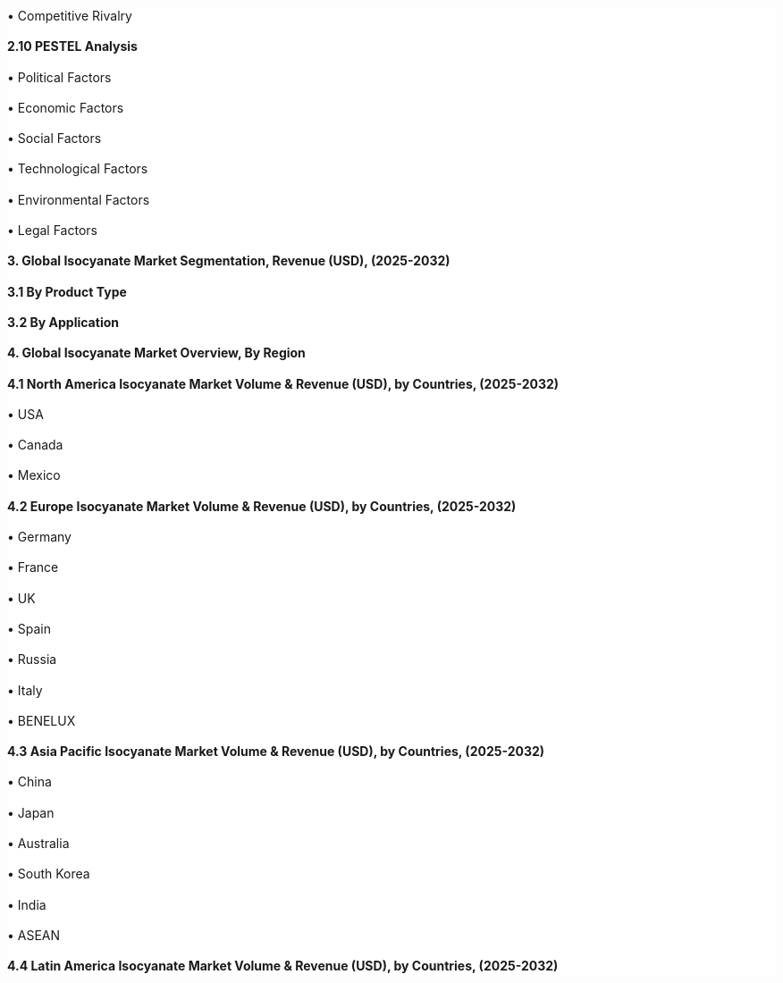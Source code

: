 • Competitive Rivalry

<strong>2.10 PESTEL Analysis</strong>

• Political Factors

• Economic Factors

• Social Factors

• Technological Factors

• Environmental Factors

• Legal Factors

<strong>3. Global Isocyanate Market Segmentation, Revenue (USD), (2025-2032)</strong>

<strong>3.1 By Product Type</strong>

<strong>3.2 By Application</strong>

<strong>4. Global Isocyanate Market Overview, By Region</strong>

<strong>4.1 North America Isocyanate Market Volume &amp; Revenue (USD), by Countries, (2025-2032)</strong>

• USA

• Canada

• Mexico

<strong>4.2 Europe Isocyanate Market Volume &amp; Revenue (USD), by Countries, (2025-2032)</strong>

• Germany

• France

• UK

• Spain

• Russia

• Italy

• BENELUX

<strong>4.3 Asia Pacific Isocyanate Market Volume &amp; Revenue (USD), by Countries, (2025-2032)</strong>

• China

• Japan

• Australia

• South Korea

• India

• ASEAN

<strong>4.4 Latin America Isocyanate Market Volume &amp; Revenue (USD), by Countries, (2025-2032)</strong>

